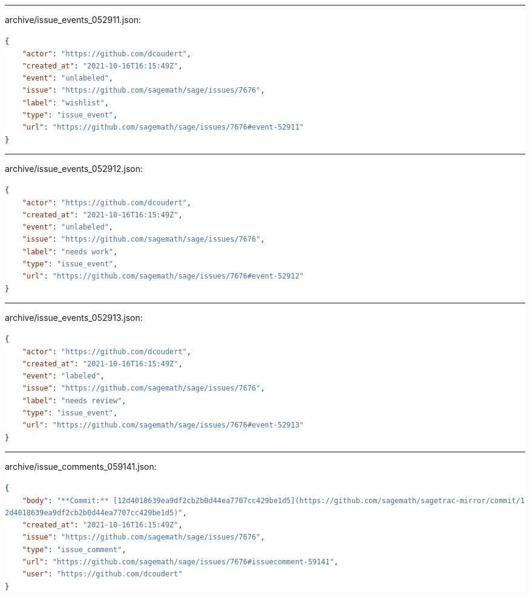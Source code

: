 

---

archive/issue_events_052911.json:
```json
{
    "actor": "https://github.com/dcoudert",
    "created_at": "2021-10-16T16:15:49Z",
    "event": "unlabeled",
    "issue": "https://github.com/sagemath/sage/issues/7676",
    "label": "wishlist",
    "type": "issue_event",
    "url": "https://github.com/sagemath/sage/issues/7676#event-52911"
}
```



---

archive/issue_events_052912.json:
```json
{
    "actor": "https://github.com/dcoudert",
    "created_at": "2021-10-16T16:15:49Z",
    "event": "unlabeled",
    "issue": "https://github.com/sagemath/sage/issues/7676",
    "label": "needs work",
    "type": "issue_event",
    "url": "https://github.com/sagemath/sage/issues/7676#event-52912"
}
```



---

archive/issue_events_052913.json:
```json
{
    "actor": "https://github.com/dcoudert",
    "created_at": "2021-10-16T16:15:49Z",
    "event": "labeled",
    "issue": "https://github.com/sagemath/sage/issues/7676",
    "label": "needs review",
    "type": "issue_event",
    "url": "https://github.com/sagemath/sage/issues/7676#event-52913"
}
```



---

archive/issue_comments_059141.json:
```json
{
    "body": "**Commit:** [12d4018639ea9df2cb2b0d44ea7707cc429be1d5](https://github.com/sagemath/sagetrac-mirror/commit/12d4018639ea9df2cb2b0d44ea7707cc429be1d5)",
    "created_at": "2021-10-16T16:15:49Z",
    "issue": "https://github.com/sagemath/sage/issues/7676",
    "type": "issue_comment",
    "url": "https://github.com/sagemath/sage/issues/7676#issuecomment-59141",
    "user": "https://github.com/dcoudert"
}
```
